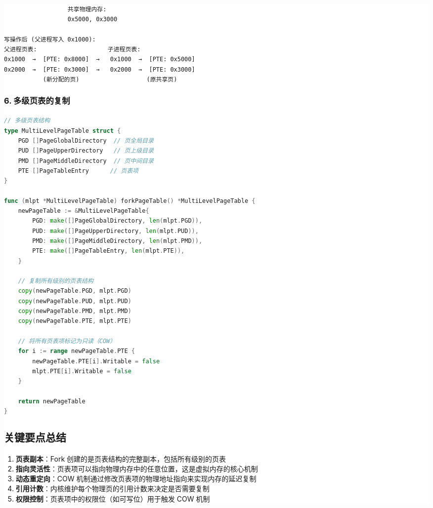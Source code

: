 ````
                  共享物理内存:
                  0x5000, 0x3000

写操作后 (父进程写入 0x1000):
父进程页表:                    子进程页表:
0x1000  →  [PTE: 0x8000]  →   0x1000  →  [PTE: 0x5000]
0x2000  →  [PTE: 0x3000]  →   0x2000  →  [PTE: 0x3000]
           (新分配的页)                   (原共享页)
````

### 6. 多级页表的复制

````go
// 多级页表结构
type MultiLevelPageTable struct {
    PGD []PageGlobalDirectory  // 页全局目录
    PUD []PageUpperDirectory   // 页上级目录  
    PMD []PageMiddleDirectory  // 页中间目录
    PTE []PageTableEntry      // 页表项
}

func (mlpt *MultiLevelPageTable) forkPageTable() *MultiLevelPageTable {
    newPageTable := &MultiLevelPageTable{
        PGD: make([]PageGlobalDirectory, len(mlpt.PGD)),
        PUD: make([]PageUpperDirectory, len(mlpt.PUD)),
        PMD: make([]PageMiddleDirectory, len(mlpt.PMD)),
        PTE: make([]PageTableEntry, len(mlpt.PTE)),
    }
    
    // 复制所有级别的页表结构
    copy(newPageTable.PGD, mlpt.PGD)
    copy(newPageTable.PUD, mlpt.PUD)
    copy(newPageTable.PMD, mlpt.PMD)
    copy(newPageTable.PTE, mlpt.PTE)
    
    // 将所有页表项标记为只读（COW）
    for i := range newPageTable.PTE {
        newPageTable.PTE[i].Writable = false
        mlpt.PTE[i].Writable = false
    }
    
    return newPageTable
}
````

## 关键要点总结

1. **页表副本**：Fork 创建的是页表结构的完整副本，包括所有级别的页表
2. **指向灵活性**：页表项可以指向物理内存中的任意位置，这是虚拟内存的核心机制
3. **动态重定向**：COW 机制通过修改页表项的物理地址指向来实现内存的延迟复制
4. **引用计数**：内核维护每个物理页的引用计数来决定是否需要复制
5. **权限控制**：页表项中的权限位（如可写位）用于触发 COW 机制

